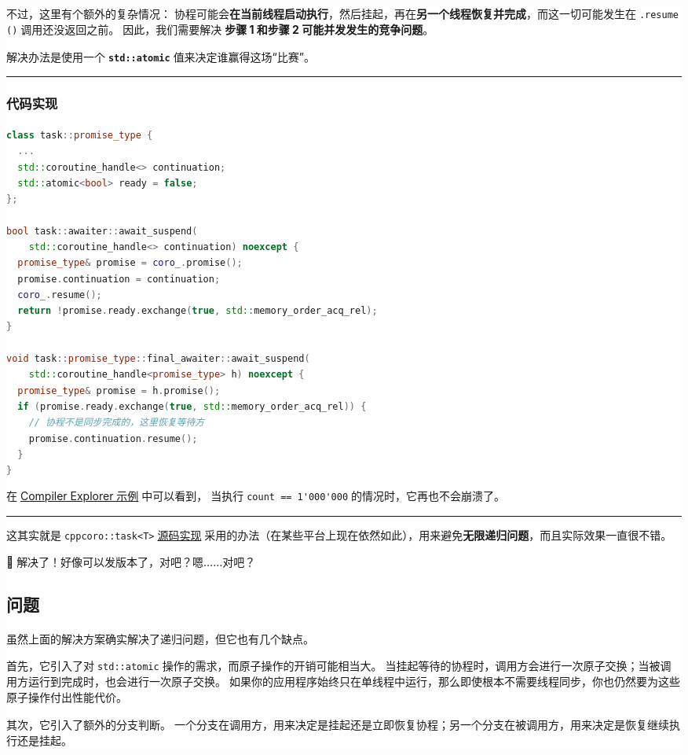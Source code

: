
不过，这里有个额外的复杂情况：
协程可能会**在当前线程启动执行**，然后挂起，再在**另一个线程恢复并完成**，而这一切可能发生在 `.resume()` 调用还没返回之前。
因此，我们需要解决 **步骤 1 和步骤 2 可能并发发生的竞争问题**。

解决办法是使用一个 **`std::atomic`** 值来决定谁赢得这场“比赛”。

---

### 代码实现

```cpp
class task::promise_type {
  ...
  std::coroutine_handle<> continuation;
  std::atomic<bool> ready = false;
};

bool task::awaiter::await_suspend(
    std::coroutine_handle<> continuation) noexcept {
  promise_type& promise = coro_.promise();
  promise.continuation = continuation;
  coro_.resume();
  return !promise.ready.exchange(true, std::memory_order_acq_rel);
}

void task::promise_type::final_awaiter::await_suspend(
    std::coroutine_handle<promise_type> h) noexcept {
  promise_type& promise = h.promise();
  if (promise.ready.exchange(true, std::memory_order_acq_rel)) {
    // 协程不是同步完成的，这里恢复等待方
    promise.continuation.resume();
  }
}
```

在 [Compiler Explorer 示例](https://godbolt.org/z/7fm8Za) 中可以看到，
当执行 `count == 1'000'000` 的情况时，它再也不会崩溃了。

---

这其实就是 `cppcoro::task<T>` [源码实现](https://github.com/lewissbaker/cppcoro/blob/master/include/cppcoro/task.hpp) 采用的办法（在某些平台上现在依然如此），用来避免**无限递归问题**，而且实际效果一直很不错。

🎉 解决了！好像可以发版本了，对吧？嗯……对吧？

## 问题

虽然上面的解决方案确实解决了递归问题，但它也有几个缺点。

首先，它引入了对 `std::atomic` 操作的需求，而原子操作的开销可能相当大。
当挂起等待的协程时，调用方会进行一次原子交换；当被调用方运行到完成时，也会进行一次原子交换。
如果你的应用程序始终只在单线程中运行，那么即使根本不需要线程同步，你也仍然要为这些原子操作付出性能代价。

其次，它引入了额外的分支判断。
一个分支在调用方，用来决定是挂起还是立即恢复协程；另一个分支在被调用方，用来决定是恢复继续执行还是挂起。
